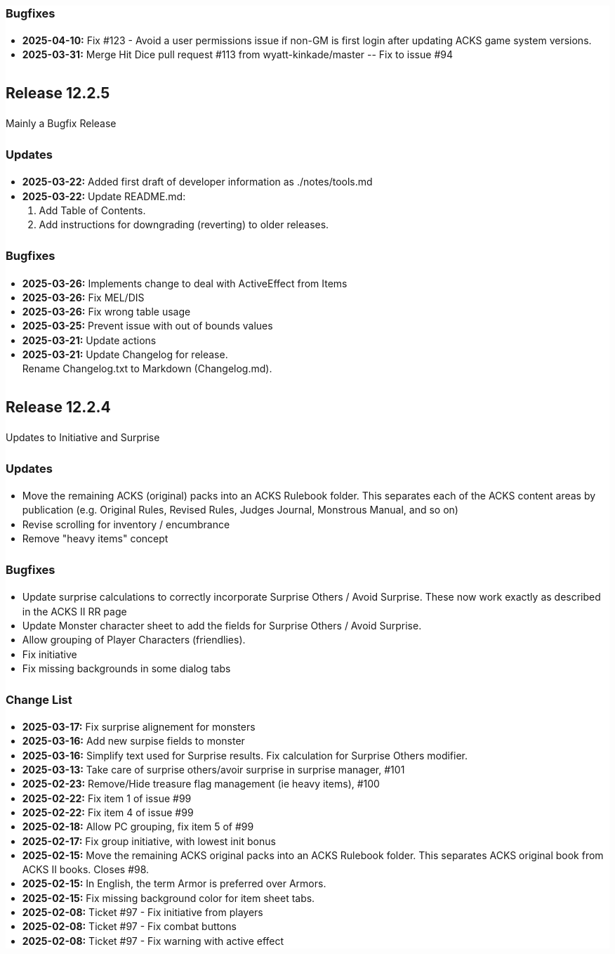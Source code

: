 ### Bugfixes
- **2025-04-10:** Fix #123 - Avoid a user permissions issue if non-GM is first login after updating ACKS game system versions.
- **2025-03-31:** Merge Hit Dice pull request #113 from wyatt-kinkade/master -- Fix to issue #94

## Release 12.2.5
Mainly a Bugfix Release

### Updates

- **2025-03-22:** Added first draft of developer information as ./notes/tools.md
- **2025-03-22:** Update README.md:  
  1. Add Table of Contents.
  2. Add instructions for downgrading (reverting) to older releases.

### Bugfixes

- **2025-03-26:** Implements change to deal with ActiveEffect from Items
- **2025-03-26:** Fix MEL/DIS
- **2025-03-26:** Fix wrong table usage
- **2025-03-25:** Prevent issue with out of bounds values
- **2025-03-21:** Update actions
- **2025-03-21:** Update Changelog for release.  
Rename Changelog.txt to Markdown (Changelog.md).

## Release 12.2.4
Updates to Initiative and Surprise

### Updates
- Move the remaining ACKS (original) packs into an ACKS Rulebook folder. This separates each of the ACKS content areas by publication (e.g. Original Rules, Revised Rules, Judges Journal, Monstrous Manual, and so on)
- Revise scrolling for inventory / encumbrance
- Remove "heavy items" concept

### Bugfixes
- Update surprise calculations to correctly incorporate Surprise Others / Avoid Surprise. These now work exactly as described in the ACKS II RR page
- Update Monster character sheet to add the fields for Surprise Others / Avoid Surprise.
- Allow grouping of Player Characters (friendlies).
- Fix initiative
- Fix missing backgrounds in some dialog tabs

### Change List

- **2025-03-17:** Fix surprise alignement for monsters
- **2025-03-16:** Add new surpise fields to monster
- **2025-03-16:** Simplify text used for Surprise results. Fix calculation for Surprise Others modifier.
- **2025-03-13:** Take care of surprise others/avoir surprise in surprise manager, #101
- **2025-02-23:** Remove/Hide treasure flag management (ie heavy items), #100
- **2025-02-22:** Fix item 1 of issue #99
- **2025-02-22:** Fix item 4 of issue #99
- **2025-02-18:** Allow PC grouping, fix item 5 of #99
- **2025-02-17:** Fix group initiative, with lowest init bonus
- **2025-02-15:** Move the remaining ACKS original packs into an ACKS Rulebook folder. This separates ACKS original book from ACKS II books. Closes #98.
- **2025-02-15:** In English, the term Armor is preferred over Armors.
- **2025-02-15:** Fix missing background color for item sheet tabs.
- **2025-02-08:** Ticket #97 - Fix initiative from players
- **2025-02-08:** Ticket #97 - Fix combat buttons
- **2025-02-08:** Ticket #97 - Fix warning with active effect